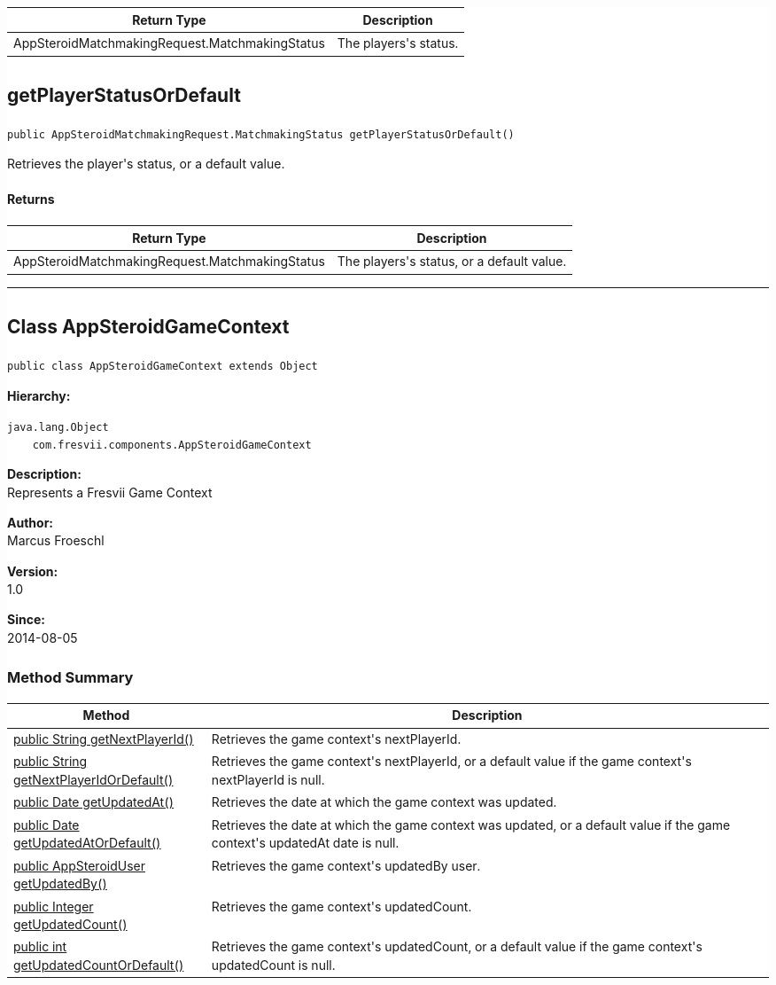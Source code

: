 |Return Type|Description|
|---|---|
|AppSteroidMatchmakingRequest.MatchmakingStatus|The players's status.|


## <a name="com_fresvii_components_AppSteroidPlayer_com_fresvii_components_AppSteroidMatchmakingRequest_MatchmakingStatus_getPlayerStatusOrDefault_"> getPlayerStatusOrDefault </a>

```
public AppSteroidMatchmakingRequest.MatchmakingStatus getPlayerStatusOrDefault()
```

Retrieves the player's status, or a default value.

#### Returns

|Return Type|Description|
|---|---|
|AppSteroidMatchmakingRequest.MatchmakingStatus|The players's status, or a default value.|



---  

## <a name="com.fresvii.components.AppSteroidGameContext"> Class AppSteroidGameContext </a>

```
public class AppSteroidGameContext extends Object
```

**Hierarchy:**  

```
java.lang.Object  
    com.fresvii.components.AppSteroidGameContext
```

**Description:**  
Represents a Fresvii Game Context

**Author:**  
Marcus Froeschl

**Version:**  
1.0

**Since:**  
2014-08-05


### Method Summary

|Method|Description|
|---|---|
|[public String getNextPlayerId()](#com_fresvii_components_AppSteroidGameContext_java_lang_String_getNextPlayerId_)|Retrieves the game context's nextPlayerId.|
|[public String getNextPlayerIdOrDefault()](#com_fresvii_components_AppSteroidGameContext_java_lang_String_getNextPlayerIdOrDefault_)|Retrieves the game context's nextPlayerId, or a default value if the game context's nextPlayerId is null.|
|[public Date getUpdatedAt()](#com_fresvii_components_AppSteroidGameContext_java_util_Date_getUpdatedAt_)|Retrieves the date at which the game context was updated.|
|[public Date getUpdatedAtOrDefault()](#com_fresvii_components_AppSteroidGameContext_java_util_Date_getUpdatedAtOrDefault_)|Retrieves the date at which the game context was updated, or a default value if the game context's updatedAt date is null.|
|[public AppSteroidUser getUpdatedBy()](#com_fresvii_components_AppSteroidGameContext_com_fresvii_components_AppSteroidUser_getUpdatedBy_)|Retrieves the game context's updatedBy user.|
|[public Integer getUpdatedCount()](#com_fresvii_components_AppSteroidGameContext_java_lang_Integer_getUpdatedCount_)|Retrieves the game context's updatedCount.|
|[public int getUpdatedCountOrDefault()](#com_fresvii_components_AppSteroidGameContext_int_getUpdatedCountOrDefault_)|Retrieves the game context's updatedCount, or a default value if the game context's updatedCount is null.|
